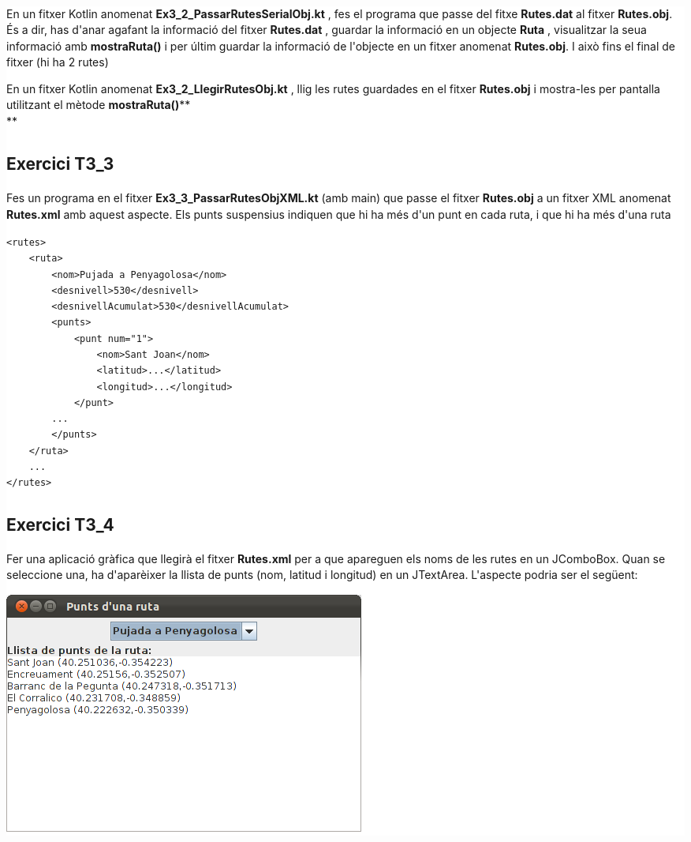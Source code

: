 En un fitxer Kotlin anomenat **Ex3_2_PassarRutesSerialObj.kt** , fes el
programa que passe del fitxe **Rutes.dat** al fitxer **Rutes.obj**. És a dir,
has d'anar agafant la informació del fitxer **Rutes.dat** , guardar la
informació en un objecte **Ruta** , visualitzar la seua informació amb
**mostraRuta()** i per últim guardar la informació de l'objecte en un fitxer
anomenat **Rutes.obj**. I això fins el final de fitxer (hi ha 2 rutes)

En un fitxer Kotlin anomenat **Ex3_2_LlegirRutesObj.kt** , llig les rutes
guardades en el fitxer **Rutes.obj** i mostra-les per pantalla utilitzant el
mètode **mostraRuta()****  
**

## Exercici T3_3

Fes un programa en el fitxer **Ex3_3_PassarRutesObjXML.kt** (amb main) que
passe el fitxer **Rutes.obj** a un fitxer XML anomenat **Rutes.xml** amb
aquest aspecte. Els punts suspensius indiquen que hi ha més d'un punt en cada
ruta, i que hi ha més d'una ruta
```
<rutes>
	<ruta>
		<nom>Pujada a Penyagolosa</nom>
		<desnivell>530</desnivell>
		<desnivellAcumulat>530</desnivellAcumulat>
		<punts>
			<punt num="1">
				<nom>Sant Joan</nom>
				<latitud>...</latitud>
				<longitud>...</longitud>
			</punt>
		...
		</punts>
	</ruta>
	...
</rutes>
```
## Exercici T3_4

Fer una aplicació gràfica que llegirà el fitxer **Rutes.xml** per a que
apareguen els noms de les rutes en un JComboBox. Quan se seleccione una, ha
d'aparèixer la llista de punts (nom, latitud i longitud) en un JTextArea.
L'aspecte podria ser el següent:

![](T3_Ex3_4_1.png)
